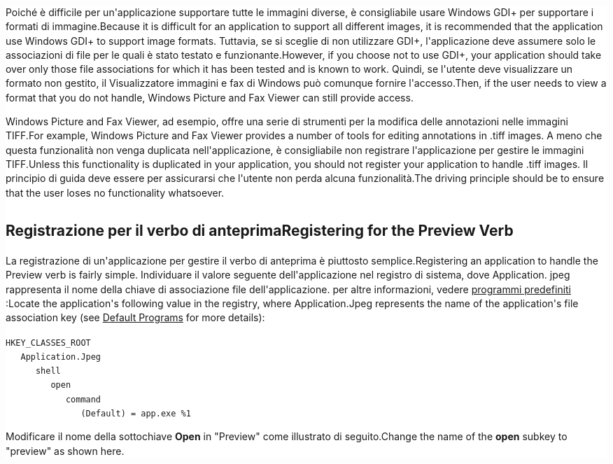<span data-ttu-id="d23ad-195">Poiché è difficile per un'applicazione supportare tutte le immagini diverse, è consigliabile usare Windows GDI+ per supportare i formati di immagine.</span><span class="sxs-lookup"><span data-stu-id="d23ad-195">Because it is difficult for an application to support all different images, it is recommended that the application use Windows GDI+ to support image formats.</span></span> <span data-ttu-id="d23ad-196">Tuttavia, se si sceglie di non utilizzare GDI+, l'applicazione deve assumere solo le associazioni di file per le quali è stato testato e funzionante.</span><span class="sxs-lookup"><span data-stu-id="d23ad-196">However, if you choose not to use GDI+, your application should take over only those file associations for which it has been tested and is known to work.</span></span> <span data-ttu-id="d23ad-197">Quindi, se l'utente deve visualizzare un formato non gestito, il Visualizzatore immagini e fax di Windows può comunque fornire l'accesso.</span><span class="sxs-lookup"><span data-stu-id="d23ad-197">Then, if the user needs to view a format that you do not handle, Windows Picture and Fax Viewer can still provide access.</span></span>

<span data-ttu-id="d23ad-198">Windows Picture and Fax Viewer, ad esempio, offre una serie di strumenti per la modifica delle annotazioni nelle immagini TIFF.</span><span class="sxs-lookup"><span data-stu-id="d23ad-198">For example, Windows Picture and Fax Viewer provides a number of tools for editing annotations in .tiff images.</span></span> <span data-ttu-id="d23ad-199">A meno che questa funzionalità non venga duplicata nell'applicazione, è consigliabile non registrare l'applicazione per gestire le immagini TIFF.</span><span class="sxs-lookup"><span data-stu-id="d23ad-199">Unless this functionality is duplicated in your application, you should not register your application to handle .tiff images.</span></span> <span data-ttu-id="d23ad-200">Il principio di guida deve essere per assicurarsi che l'utente non perda alcuna funzionalità.</span><span class="sxs-lookup"><span data-stu-id="d23ad-200">The driving principle should be to ensure that the user loses no functionality whatsoever.</span></span>

## <a name="registering-for-the-preview-verb"></a><span data-ttu-id="d23ad-201">Registrazione per il verbo di anteprima</span><span class="sxs-lookup"><span data-stu-id="d23ad-201">Registering for the Preview Verb</span></span>

<span data-ttu-id="d23ad-202">La registrazione di un'applicazione per gestire il verbo di anteprima è piuttosto semplice.</span><span class="sxs-lookup"><span data-stu-id="d23ad-202">Registering an application to handle the Preview verb is fairly simple.</span></span> <span data-ttu-id="d23ad-203">Individuare il valore seguente dell'applicazione nel registro di sistema, dove Application. jpeg rappresenta il nome della chiave di associazione file dell'applicazione. per altre informazioni, vedere [programmi predefiniti](/windows/desktop/shell/default-programs) :</span><span class="sxs-lookup"><span data-stu-id="d23ad-203">Locate the application's following value in the registry, where Application.Jpeg represents the name of the application's file association key (see [Default Programs](/windows/desktop/shell/default-programs) for more details):</span></span>

```
HKEY_CLASSES_ROOT
   Application.Jpeg
      shell
         open
            command
               (Default) = app.exe %1
```

<span data-ttu-id="d23ad-204">Modificare il nome della sottochiave **Open** in "Preview" come illustrato di seguito.</span><span class="sxs-lookup"><span data-stu-id="d23ad-204">Change the name of the **open** subkey to "preview" as shown here.</span></span>
